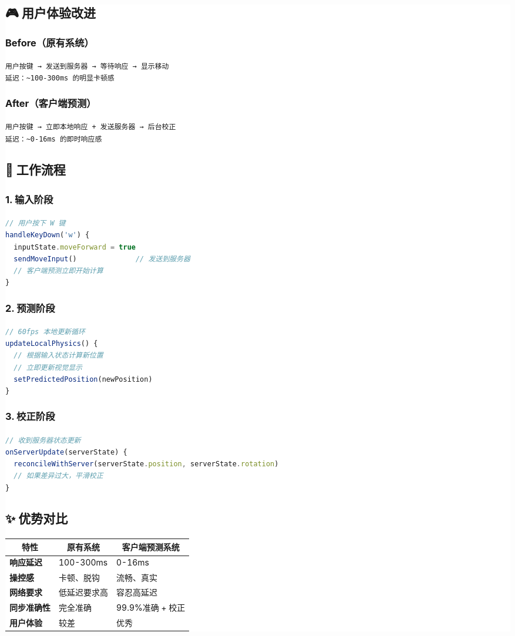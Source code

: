 
## 🎮 用户体验改进

### Before（原有系统）
```
用户按键 → 发送到服务器 → 等待响应 → 显示移动
延迟：~100-300ms 的明显卡顿感
```

### After（客户端预测）
```
用户按键 → 立即本地响应 + 发送服务器 → 后台校正
延迟：~0-16ms 的即时响应感
```

## 🔄 工作流程

### 1. 输入阶段
```typescript
// 用户按下 W 键
handleKeyDown('w') {
  inputState.moveForward = true
  sendMoveInput()              // 发送到服务器
  // 客户端预测立即开始计算
}
```

### 2. 预测阶段
```typescript
// 60fps 本地更新循环
updateLocalPhysics() {
  // 根据输入状态计算新位置
  // 立即更新视觉显示
  setPredictedPosition(newPosition)
}
```

### 3. 校正阶段
```typescript
// 收到服务器状态更新
onServerUpdate(serverState) {
  reconcileWithServer(serverState.position, serverState.rotation)
  // 如果差异过大，平滑校正
}
```

## ✨ 优势对比

| 特性 | 原有系统 | 客户端预测系统 |
|------|----------|----------------|
| **响应延迟** | 100-300ms | 0-16ms |
| **操控感** | 卡顿、脱钩 | 流畅、真实 |
| **网络要求** | 低延迟要求高 | 容忍高延迟 |
| **同步准确性** | 完全准确 | 99.9%准确 + 校正 |
| **用户体验** | 较差 | 优秀 |
